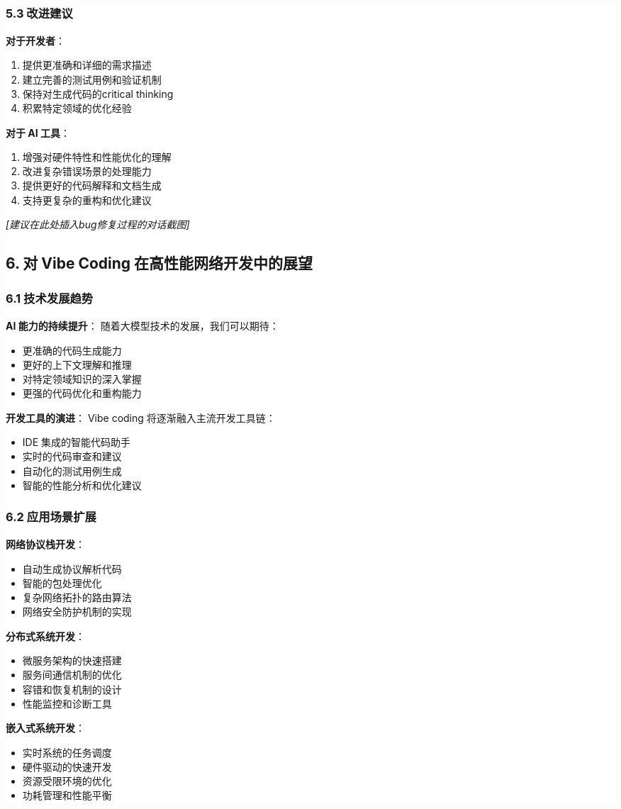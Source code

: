 ### 5.3 改进建议

**对于开发者**：
1. 提供更准确和详细的需求描述
2. 建立完善的测试用例和验证机制
3. 保持对生成代码的critical thinking
4. 积累特定领域的优化经验

**对于 AI 工具**：
1. 增强对硬件特性和性能优化的理解
2. 改进复杂错误场景的处理能力
3. 提供更好的代码解释和文档生成
4. 支持更复杂的重构和优化建议

*[建议在此处插入bug修复过程的对话截图]*

## 6. 对 Vibe Coding 在高性能网络开发中的展望

### 6.1 技术发展趋势

**AI 能力的持续提升**：
随着大模型技术的发展，我们可以期待：
- 更准确的代码生成能力
- 更好的上下文理解和推理
- 对特定领域知识的深入掌握
- 更强的代码优化和重构能力

**开发工具的演进**：
Vibe coding 将逐渐融入主流开发工具链：
- IDE 集成的智能代码助手
- 实时的代码审查和建议
- 自动化的测试用例生成
- 智能的性能分析和优化建议

### 6.2 应用场景扩展

**网络协议栈开发**：
- 自动生成协议解析代码
- 智能的包处理优化
- 复杂网络拓扑的路由算法
- 网络安全防护机制的实现

**分布式系统开发**：
- 微服务架构的快速搭建
- 服务间通信机制的优化
- 容错和恢复机制的设计
- 性能监控和诊断工具

**嵌入式系统开发**：
- 实时系统的任务调度
- 硬件驱动的快速开发
- 资源受限环境的优化
- 功耗管理和性能平衡
